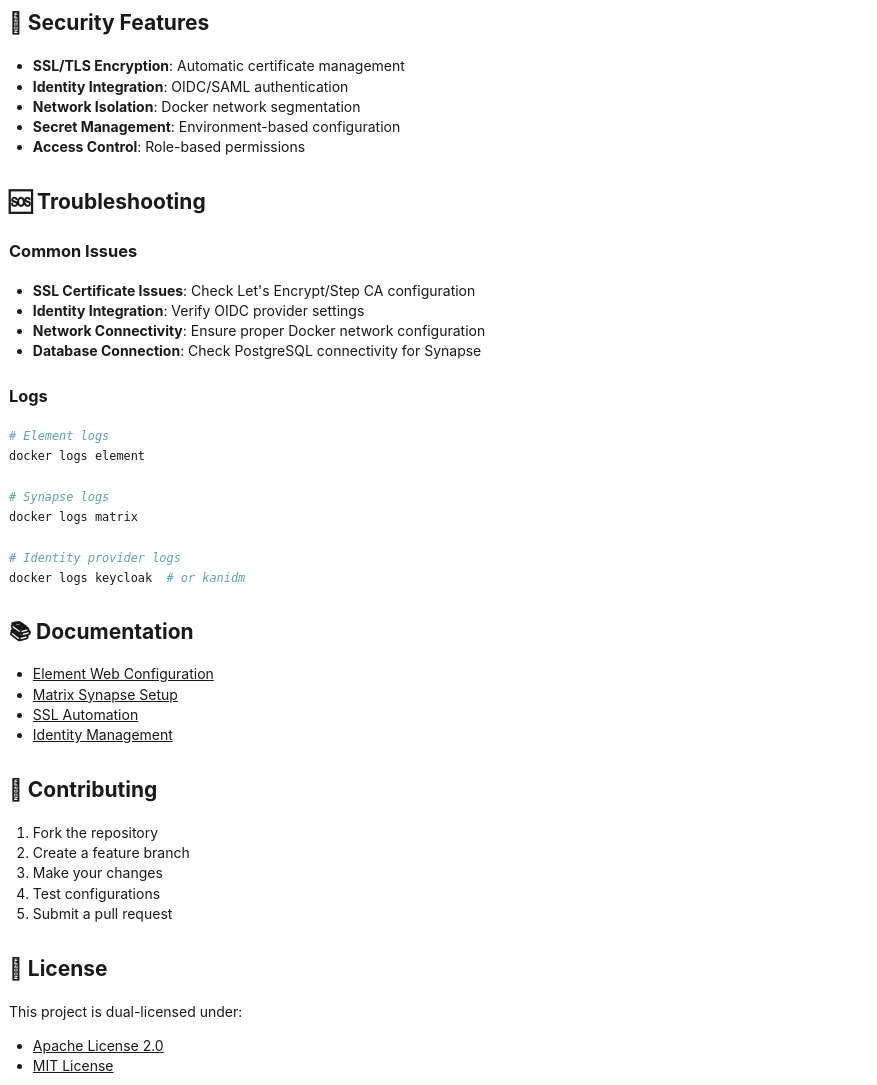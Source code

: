 ## 🔐 Security Features

- **SSL/TLS Encryption**: Automatic certificate management
- **Identity Integration**: OIDC/SAML authentication
- **Network Isolation**: Docker network segmentation
- **Secret Management**: Environment-based configuration
- **Access Control**: Role-based permissions

## 🆘 Troubleshooting

### Common Issues

- **SSL Certificate Issues**: Check Let's Encrypt/Step CA configuration
- **Identity Integration**: Verify OIDC provider settings
- **Network Connectivity**: Ensure proper Docker network configuration
- **Database Connection**: Check PostgreSQL connectivity for Synapse

### Logs

```bash
# Element logs
docker logs element

# Synapse logs
docker logs matrix

# Identity provider logs
docker logs keycloak  # or kanidm
```

## 📚 Documentation

- [Element Web Configuration](src/element/README.md)
- [Matrix Synapse Setup](src/matrix/synapse/README.md)
- [SSL Automation](src/ssl-automation/)
- [Identity Management](src/identity-management/)

## 🤝 Contributing

1. Fork the repository
2. Create a feature branch
3. Make your changes
4. Test configurations
5. Submit a pull request

## 📄 License

This project is dual-licensed under:

- [Apache License 2.0](LICENSE-APACHE)
- [MIT License](LICENSE-MIT)
